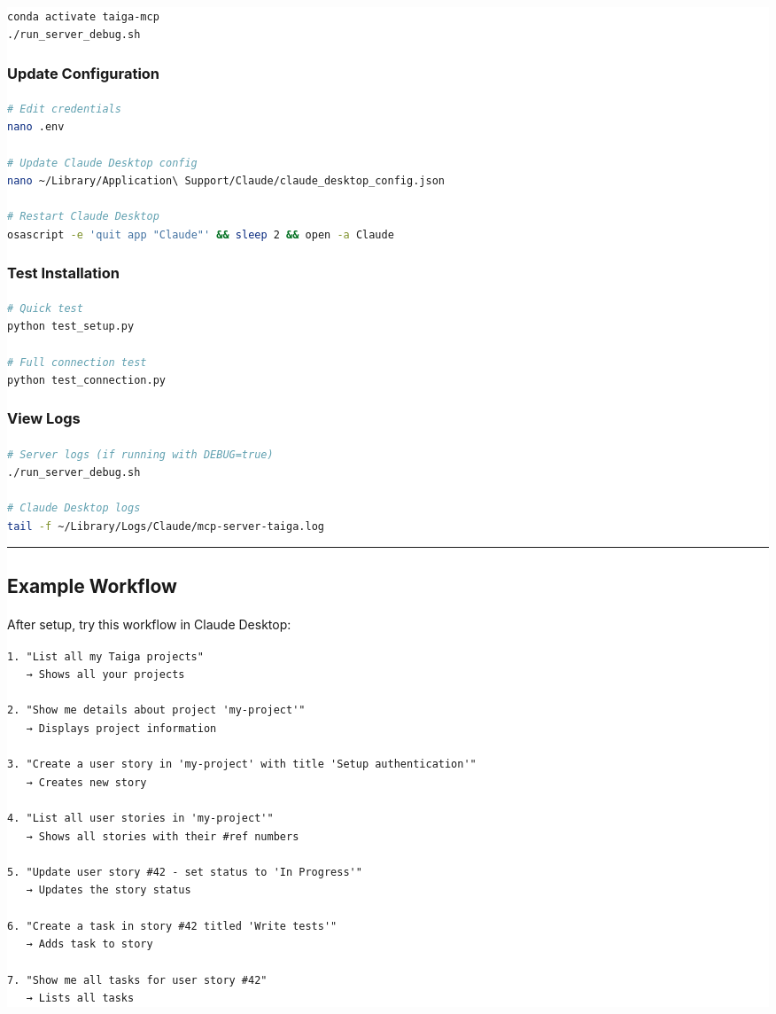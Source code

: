 ```bash
conda activate taiga-mcp
./run_server_debug.sh
```

### Update Configuration

```bash
# Edit credentials
nano .env

# Update Claude Desktop config
nano ~/Library/Application\ Support/Claude/claude_desktop_config.json

# Restart Claude Desktop
osascript -e 'quit app "Claude"' && sleep 2 && open -a Claude
```

### Test Installation

```bash
# Quick test
python test_setup.py

# Full connection test
python test_connection.py
```

### View Logs

```bash
# Server logs (if running with DEBUG=true)
./run_server_debug.sh

# Claude Desktop logs
tail -f ~/Library/Logs/Claude/mcp-server-taiga.log
```

---

## Example Workflow

After setup, try this workflow in Claude Desktop:

```
1. "List all my Taiga projects"
   → Shows all your projects

2. "Show me details about project 'my-project'"
   → Displays project information

3. "Create a user story in 'my-project' with title 'Setup authentication'"
   → Creates new story

4. "List all user stories in 'my-project'"
   → Shows all stories with their #ref numbers

5. "Update user story #42 - set status to 'In Progress'"
   → Updates the story status

6. "Create a task in story #42 titled 'Write tests'"
   → Adds task to story

7. "Show me all tasks for user story #42"
   → Lists all tasks
```
